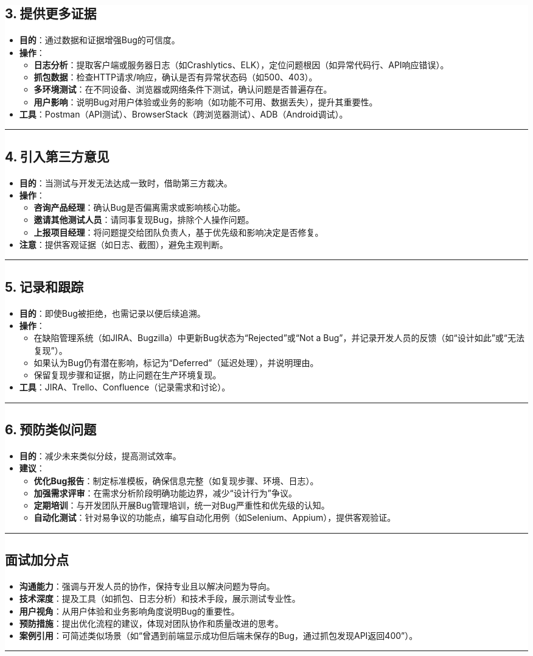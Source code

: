 
## **3. 提供更多证据**
- **目的**：通过数据和证据增强Bug的可信度。
- **操作**：
  - **日志分析**：提取客户端或服务器日志（如Crashlytics、ELK），定位问题根因（如异常代码行、API响应错误）。
  - **抓包数据**：检查HTTP请求/响应，确认是否有异常状态码（如500、403）。
  - **多环境测试**：在不同设备、浏览器或网络条件下测试，确认问题是否普遍存在。
  - **用户影响**：说明Bug对用户体验或业务的影响（如功能不可用、数据丢失），提升其重要性。
- **工具**：Postman（API测试）、BrowserStack（跨浏览器测试）、ADB（Android调试）。

---

## **4. 引入第三方意见**
- **目的**：当测试与开发无法达成一致时，借助第三方裁决。
- **操作**：
  - **咨询产品经理**：确认Bug是否偏离需求或影响核心功能。
  - **邀请其他测试人员**：请同事复现Bug，排除个人操作问题。
  - **上报项目经理**：将问题提交给团队负责人，基于优先级和影响决定是否修复。
- **注意**：提供客观证据（如日志、截图），避免主观判断。

---

## **5. 记录和跟踪**
- **目的**：即使Bug被拒绝，也需记录以便后续追溯。
- **操作**：
  - 在缺陷管理系统（如JIRA、Bugzilla）中更新Bug状态为“Rejected”或“Not a Bug”，并记录开发人员的反馈（如“设计如此”或“无法复现”）。
  - 如果认为Bug仍有潜在影响，标记为“Deferred”（延迟处理），并说明理由。
  - 保留复现步骤和证据，防止问题在生产环境复现。
- **工具**：JIRA、Trello、Confluence（记录需求和讨论）。

---

## **6. 预防类似问题**
- **目的**：减少未来类似分歧，提高测试效率。
- **建议**：
  - **优化Bug报告**：制定标准模板，确保信息完整（如复现步骤、环境、日志）。
  - **加强需求评审**：在需求分析阶段明确功能边界，减少“设计行为”争议。
  - **定期培训**：与开发团队开展Bug管理培训，统一对Bug严重性和优先级的认知。
  - **自动化测试**：针对易争议的功能点，编写自动化用例（如Selenium、Appium），提供客观验证。

---

## **面试加分点**
- **沟通能力**：强调与开发人员的协作，保持专业且以解决问题为导向。
- **技术深度**：提及工具（如抓包、日志分析）和技术手段，展示测试专业性。
- **用户视角**：从用户体验和业务影响角度说明Bug的重要性。
- **预防措施**：提出优化流程的建议，体现对团队协作和质量改进的思考。
- **案例引用**：可简述类似场景（如“曾遇到前端显示成功但后端未保存的Bug，通过抓包发现API返回400”）。

---